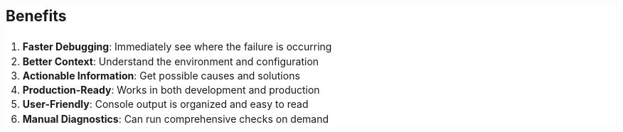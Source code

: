 ## Benefits

1. **Faster Debugging**: Immediately see where the failure is occurring
2. **Better Context**: Understand the environment and configuration
3. **Actionable Information**: Get possible causes and solutions
4. **Production-Ready**: Works in both development and production
5. **User-Friendly**: Console output is organized and easy to read
6. **Manual Diagnostics**: Can run comprehensive checks on demand
